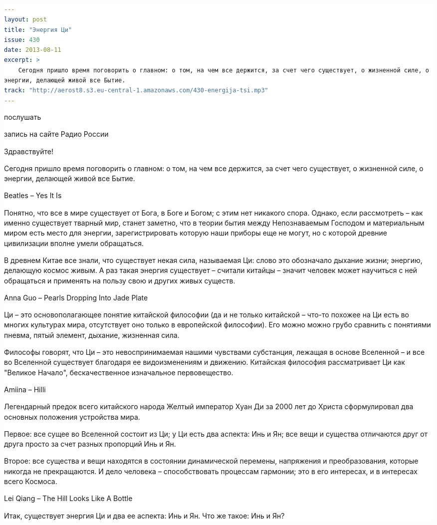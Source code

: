 ```yaml
---
layout: post
title: "Энергия Ци"
issue: 430
date: 2013-08-11
excerpt: >
    Сегодня пришло время поговорить о главном: о том, на чем все держится, за счет чего существует, о жизненной силе, о энергии, делающей живой все Бытие.
track: "http://aerost8.s3.eu-central-1.amazonaws.com/430-energija-tsi.mp3"
---
```


послушать

запись на сайте Радио России

Здравствуйте!

Сегодня пришло время поговорить о главном: о том, на чем все держится, за счет чего существует, о жизненной силе, о энергии, делающей живой все Бытие.

Beatles – Yes It Is

Понятно, что все в мире существует от Бога, в Боге и Богом; с этим нет никакого спора. Однако, если рассмотреть – как именно существует тварный мир, станет заметно, что в теории бытия между Непознаваемым Господом и материальным миром есть место для энергии, зарегистрировать которую наши приборы еще не могут, но с которой древние цивилизации вполне умели обращаться.

В древнем Китае все знали, что существует некая сила, называемая Ци: слово это обозначало дыхание жизни; энергию, делающую космос живым. А раз такая энергия существует – считали китайцы – значит человек может научиться с ней обращаться и применять на пользу свою и других живых существ.

Anna Guo – Pearls Dropping Into Jade Plate

Ци – это основополагающее понятие китайской философии (да и не только китайской – что-то похожее на Ци есть во многих культурах мира, отсутствует оно только в европейской философии). Его можно можно грубо сравнить с понятиями пневма, пятый элемент, дыхание, жизненная сила.

Философы говорят, что Ци – это невоспринимаемая нашими чувствами субстанция, лежащая в основе Вселенной – и все во Вселенной существует благодаря ее видоизменениям и движению. Китайская философия рассматривает Ци как "Великое Начало", бескачественное изначальное первовещество.

Amiina – Hilli

Легендарный предок всего китайского народа Желтый император Хуан Ди за 2000 лет до Христа сформулировал два основных положения устройства мира.

Первое: все сущее во Вселенной состоит из Ци; у Ци есть два аспекта: Инь и Ян; все вещи и существа отличаются друг от друга просто за счет разных пропорций Инь и Ян.

Второе: все существа и вещи находятся в состоянии динамической перемены, напряжения и преобразования, которые никогда не прекращаются. И дело человека – способствовать процессам гармонии; это в его интересах, и в интересах всего Космоса.

Lei Qiang – The Hill Looks Like A Bottle

Итак, существует энергия Ци и два ее аспекта: Инь и Ян. Что же такое: Инь и Ян?
